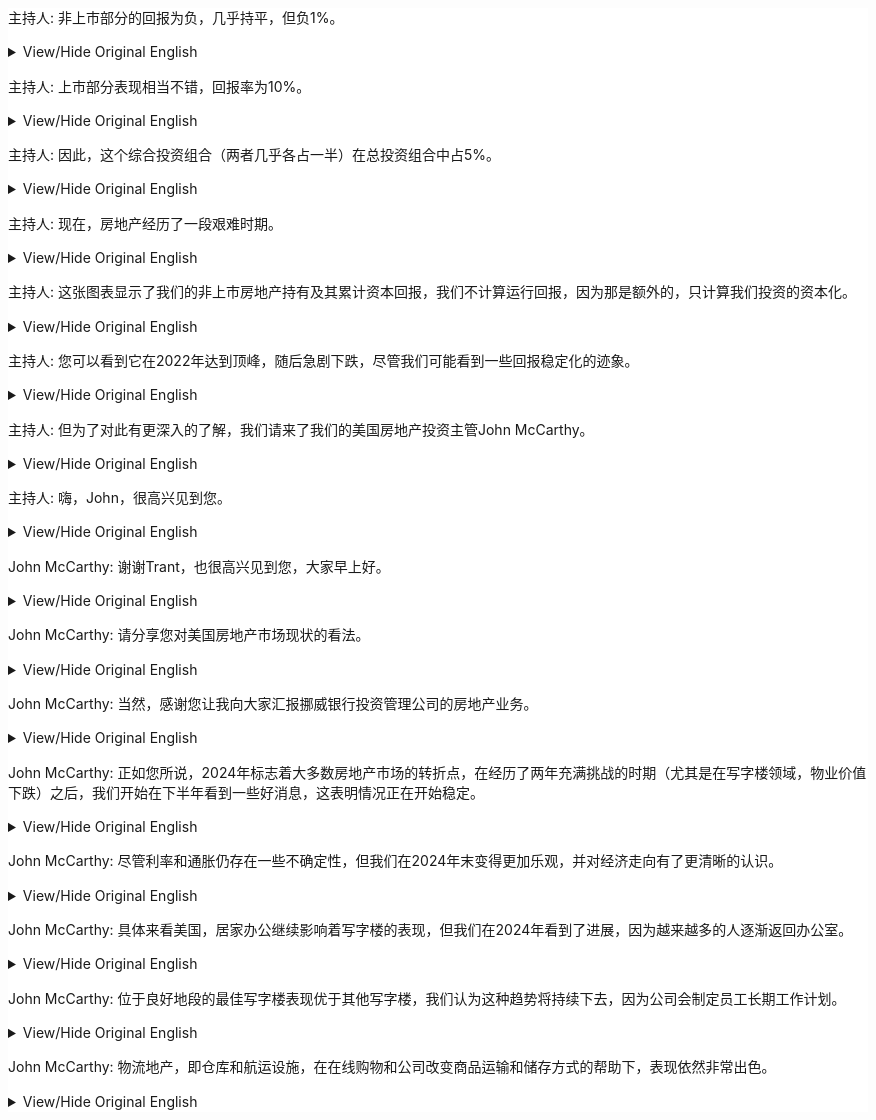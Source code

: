 主持人: 非上市部分的回报为负，几乎持平，但负1%。

<details><summary>View/Hide Original English</summary></details>

主持人: 上市部分表现相当不错，回报率为10%。

<details><summary>View/Hide Original English</summary></details>

主持人: 因此，这个综合投资组合（两者几乎各占一半）在总投资组合中占5%。

<details><summary>View/Hide Original English</summary></details>

主持人: 现在，房地产经历了一段艰难时期。

<details><summary>View/Hide Original English</summary></details>

主持人: 这张图表显示了我们的非上市房地产持有及其累计资本回报，我们不计算运行回报，因为那是额外的，只计算我们投资的资本化。

<details><summary>View/Hide Original English</summary></details>

主持人: 您可以看到它在2022年达到顶峰，随后急剧下跌，尽管我们可能看到一些回报稳定化的迹象。

<details><summary>View/Hide Original English</summary></details>

主持人: 但为了对此有更深入的了解，我们请来了我们的美国房地产投资主管John McCarthy。

<details><summary>View/Hide Original English</summary></details>

主持人: 嗨，John，很高兴见到您。

<details><summary>View/Hide Original English</summary></details>

John McCarthy: 谢谢Trant，也很高兴见到您，大家早上好。

<details><summary>View/Hide Original English</summary></details>

John McCarthy: 请分享您对美国房地产市场现状的看法。

<details><summary>View/Hide Original English</summary></details>

John McCarthy: 当然，感谢您让我向大家汇报挪威银行投资管理公司的房地产业务。

<details><summary>View/Hide Original English</summary></details>

John McCarthy: 正如您所说，2024年标志着大多数房地产市场的转折点，在经历了两年充满挑战的时期（尤其是在写字楼领域，物业价值下跌）之后，我们开始在下半年看到一些好消息，这表明情况正在开始稳定。

<details><summary>View/Hide Original English</summary></details>

John McCarthy: 尽管利率和通胀仍存在一些不确定性，但我们在2024年末变得更加乐观，并对经济走向有了更清晰的认识。

<details><summary>View/Hide Original English</summary></details>

John McCarthy: 具体来看美国，居家办公继续影响着写字楼的表现，但我们在2024年看到了进展，因为越来越多的人逐渐返回办公室。

<details><summary>View/Hide Original English</summary></details>

John McCarthy: 位于良好地段的最佳写字楼表现优于其他写字楼，我们认为这种趋势将持续下去，因为公司会制定员工长期工作计划。

<details><summary>View/Hide Original English</summary></details>

John McCarthy: 物流地产，即仓库和航运设施，在在线购物和公司改变商品运输和储存方式的帮助下，表现依然非常出色。

<details><summary>View/Hide Original English</summary></details>
